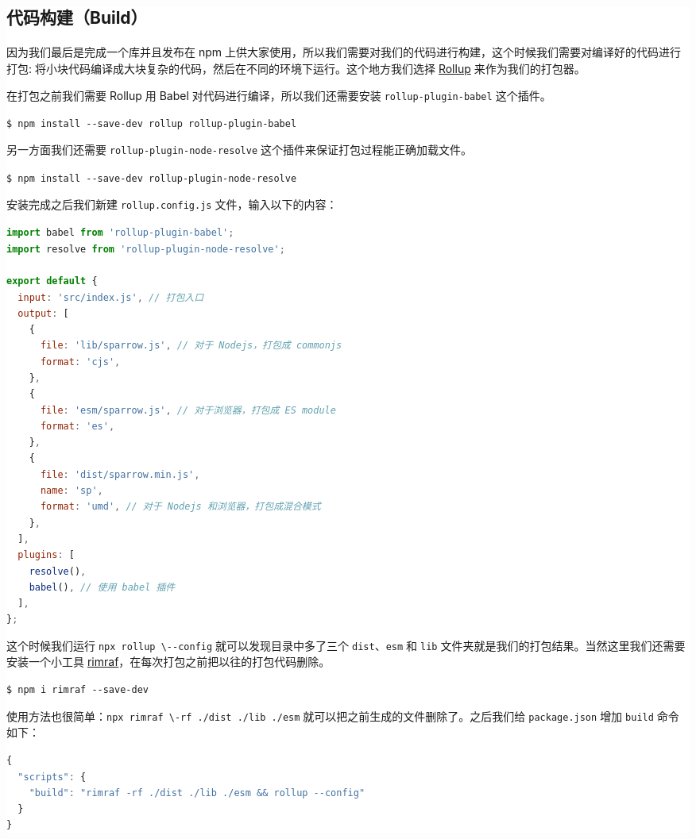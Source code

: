 ## 代码构建（Build）

因为我们最后是完成一个库并且发布在 npm 上供大家使用，所以我们需要对我们的代码进行构建，这个时候我们需要对编译好的代码进行打包: 将小块代码编译成大块复杂的代码，然后在不同的环境下运行。这个地方我们选择 [Rollup](https://www.rollupjs.com/) 来作为我们的打包器。

在打包之前我们需要 Rollup 用 Babel 对代码进行编译，所以我们还需要安装 `rollup-plugin-babel` 这个插件。

```
$ npm install --save-dev rollup rollup-plugin-babel
```

另一方面我们还需要 `rollup-plugin-node-resolve` 这个插件来保证打包过程能正确加载文件。

```
$ npm install --save-dev rollup-plugin-node-resolve
```

安装完成之后我们新建 `rollup.config.js` 文件，输入以下的内容：

```javascript
import babel from 'rollup-plugin-babel';
import resolve from 'rollup-plugin-node-resolve';

export default {
  input: 'src/index.js', // 打包入口
  output: [
    {
      file: 'lib/sparrow.js', // 对于 Nodejs，打包成 commonjs
      format: 'cjs',
    },
    {
      file: 'esm/sparrow.js', // 对于浏览器，打包成 ES module
      format: 'es',
    },
    {
      file: 'dist/sparrow.min.js',
      name: 'sp',
      format: 'umd', // 对于 Nodejs 和浏览器，打包成混合模式
    },
  ],
  plugins: [
    resolve(),
    babel(), // 使用 babel 插件
  ],
};
```

这个时候我们运行 `npx rollup \--config` 就可以发现目录中多了三个 `dist`、`esm` 和 `lib` 文件夹就是我们的打包结果。当然这里我们还需要安装一个小工具 [rimraf](https://github.com/isaacs/rimraf)，在每次打包之前把以往的打包代码删除。

```
$ npm i rimraf --save-dev
```

使用方法也很简单：`npx rimraf \-rf ./dist ./lib ./esm` 就可以把之前生成的文件删除了。之后我们给 `package.json` 增加 `build` 命令如下：

```javascript
{
  "scripts": {
    "build": "rimraf -rf ./dist ./lib ./esm && rollup --config"
  }
}
```
